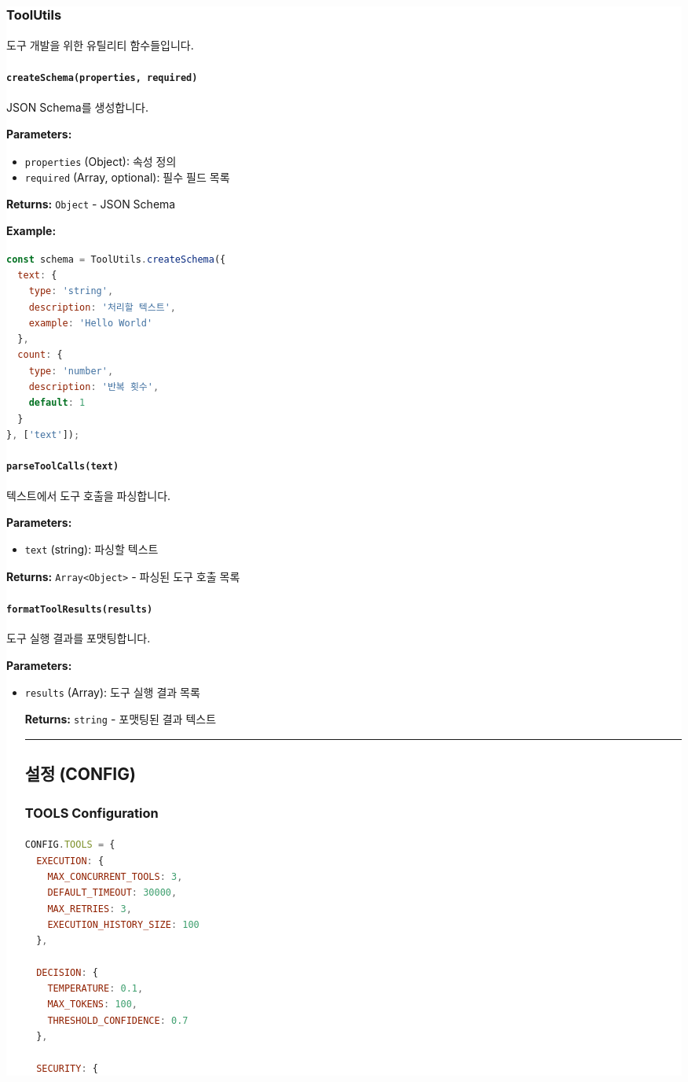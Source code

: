 ### ToolUtils

도구 개발을 위한 유틸리티 함수들입니다.

#### `createSchema(properties, required)`
JSON Schema를 생성합니다.

**Parameters:**
- `properties` (Object): 속성 정의
- `required` (Array<string>, optional): 필수 필드 목록

**Returns:** `Object` - JSON Schema

**Example:**
```javascript
const schema = ToolUtils.createSchema({
  text: {
    type: 'string',
    description: '처리할 텍스트',
    example: 'Hello World'
  },
  count: {
    type: 'number',
    description: '반복 횟수',
    default: 1
  }
}, ['text']);
```

#### `parseToolCalls(text)`
텍스트에서 도구 호출을 파싱합니다.

**Parameters:**
- `text` (string): 파싱할 텍스트

**Returns:** `Array<Object>` - 파싱된 도구 호출 목록

#### `formatToolResults(results)`
도구 실행 결과를 포맷팅합니다.

**Parameters:**
- `results` (Array<Object>): 도구 실행 결과 목록

**Returns:** `string` - 포맷팅된 결과 텍스트

---

## 설정 (CONFIG)

### TOOLS Configuration

```javascript
CONFIG.TOOLS = {
  EXECUTION: {
    MAX_CONCURRENT_TOOLS: 3,
    DEFAULT_TIMEOUT: 30000,
    MAX_RETRIES: 3,
    EXECUTION_HISTORY_SIZE: 100
  },
  
  DECISION: {
    TEMPERATURE: 0.1,
    MAX_TOKENS: 100,
    THRESHOLD_CONFIDENCE: 0.7
  },
  
  SECURITY: {
```